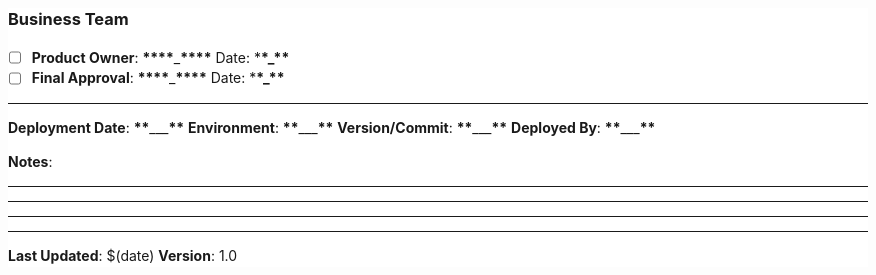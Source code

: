 ### Business Team

- [ ] **Product Owner**: **\*\*\*\***\_**\*\*\*\*** Date: \***\*\_\*\***
- [ ] **Final Approval**: **\*\*\*\***\_**\*\*\*\*** Date: \***\*\_\*\***

---

**Deployment Date**: **\*\***\_\_\_**\*\***
**Environment**: **\*\***\_\_\_**\*\***
**Version/Commit**: **\*\***\_\_\_**\*\***
**Deployed By**: **\*\***\_\_\_**\*\***

**Notes**:

---

---

---

---

**Last Updated**: $(date)
**Version**: 1.0
